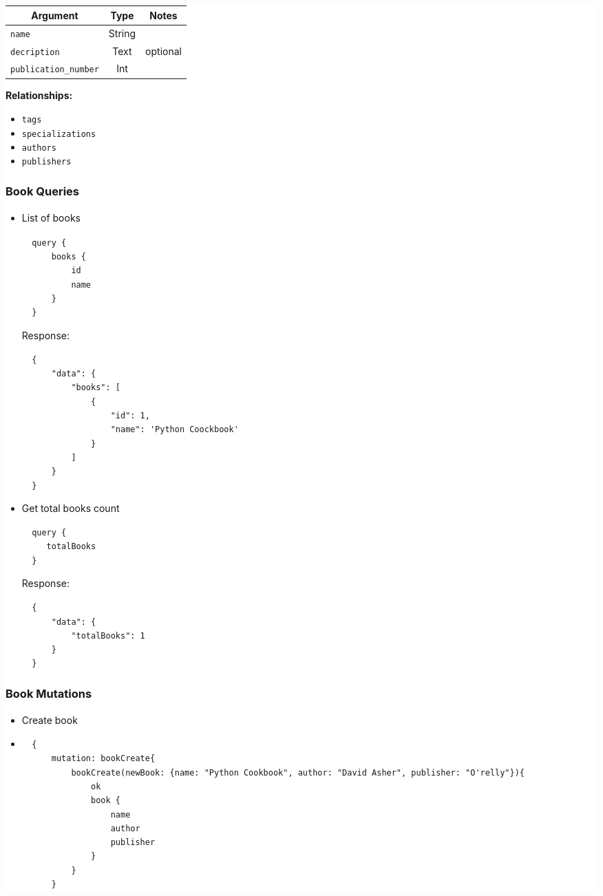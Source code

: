 | Argument            | Type   | Notes                       |
|---------------------|:------:|-----------------------------|
| `name`              | String |                             |
| `decription`        | Text   |optional                     |
| `publication_number`| Int    |                             |

**Relationships:**

* `tags`
* `specializations`
* `authors`
* `publishers`


### Book Queries

* List of books

        query { 
            books {
                id
                name
            }
        }
    Response:
    
        {
            "data": {
                "books": [
                    {
                        "id": 1,
                        "name": 'Python Coockbook'
                    }
                ]
            }
        }
        
* Get total books count

        query {
           totalBooks 
        }
        
    Response:
    
        {
            "data": {
                "totalBooks": 1
            }
        }
      
### Book Mutations

* Create book
* 
        {
            mutation: bookCreate{
                bookCreate(newBook: {name: "Python Cookbook", author: "David Asher", publisher: "O'relly"}){
                    ok
                    book {
                        name
                        author
                        publisher
                    }
                }
            }